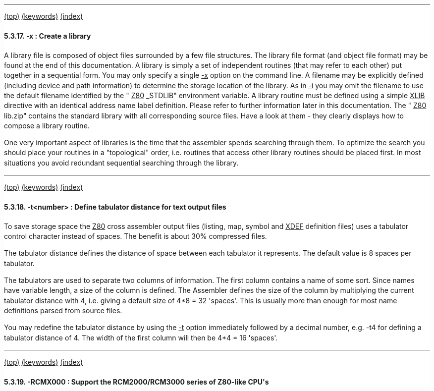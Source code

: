 
----

[(top)](#top) [(keywords)](#keywords) [(index)](#index)
<a id=5_3_17></a>

#### 5.3.17. -x : Create a library

A library file is composed of object files surrounded by a few file structures. The library file format (and object file format) may be found at the end of this documentation. A library is simply a set of independent routines (that may refer to each other) put together in a sequential form. You may only specify a single  [-x](#5_3_17)  option on the command line. A filename may be explicitly defined (including device and path information) to determine the storage location of the library. As in  [-i](#5_3_14)  you may omit the filename to use the default filename identified by the " [Z80](#7) \_STDLIB" environment variable. A library routine must be defined using a simple  [XLIB](#10_28)  directive with an identical address name label definition. Please refer to further information later in this documentation. The " [Z80](#7) lib.zip" contains the standard library with all corresponding source files. Have a look at them - they clearly displays how to compose a library routine.

One very important aspect of libraries is the time that the assembler spends searching through them. To optimize the search you should place your routines in a "topological" order, i.e. routines that access other library routines should be placed first. In most situations you avoid redundant sequential searching through the library.


----

[(top)](#top) [(keywords)](#keywords) [(index)](#index)
<a id=5_3_18></a>

#### 5.3.18. -t\<number\> : Define tabulator distance for text output files

To save storage space the  [Z80](#7)  cross assembler output files (listing, map, symbol and  [XDEF](#10_27)  definition files) uses a tabulator control character instead of spaces. The benefit is about 30% compressed files.

The tabulator distance defines the distance of space between each tabulator it represents. The default value is 8 spaces per tabulator.

The tabulators are used to separate two columns of information. The first column contains a name of some sort. Since names have variable length, a size of the column is defined. The Assembler defines the size of the column by multiplying the current tabulator distance with 4, i.e. giving a default size of 4\*8 = 32 'spaces'. This is usually more than enough for most name definitions parsed from source files.

You may redefine the tabulator distance by using the  [-t](#5_3_18)  option immediately followed by a decimal number, e.g. -t4 for defining a tabulator distance of 4. The width of the first column will then be 4\*4 = 16 'spaces'.


----

[(top)](#top) [(keywords)](#keywords) [(index)](#index)
<a id=5_3_19></a>

#### 5.3.19. -RCMX000 : Support the RCM2000/RCM3000 series of Z80-like CPU's
